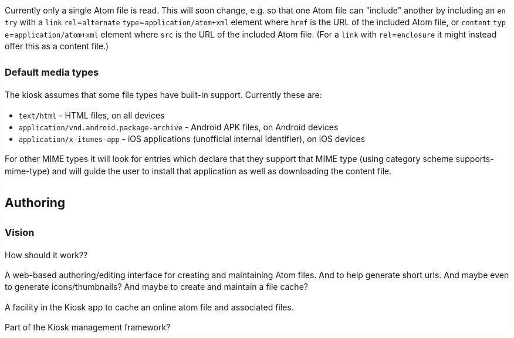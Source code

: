 Currently only a single Atom file is read. This will soon change, e.g. so that one Atom file can "include" another by including an `entry` with a `link` `rel`=`alternate` `type`=`application/atom+xml` element where `href` is the URL of the included Atom file, or `content` `type`=`application/atom+xml` element where `src` is the URL of the included Atom file. (For a `link` with `rel`=`enclosure` it might instead offer this as a content file.)

### Default media types

The kiosk assumes that some file types have built-in support. Currently these are:

- `text/html` - HTML files, on all devices
- `application/vnd.android.package-archive` - Android APK files, on Android devices
- `application/x-itunes-app` - iOS applications (unofficial internal identifier), on iOS devices

For other MIME types it will look for entries which declare that they support that MIME type (using category scheme supports-mime-type) and will guide the user to install that application as well as downloading the content file.

## Authoring

### Vision

How should it work??

A web-based authoring/editing interface for creating and maintaining Atom files. And to help generate short urls. And maybe even to generate icons/thumbnails? And maybe to create and maintain a file cache?

A facility in the Kiosk app to cache an online atom file and associated files.

Part of the Kiosk management framework?

